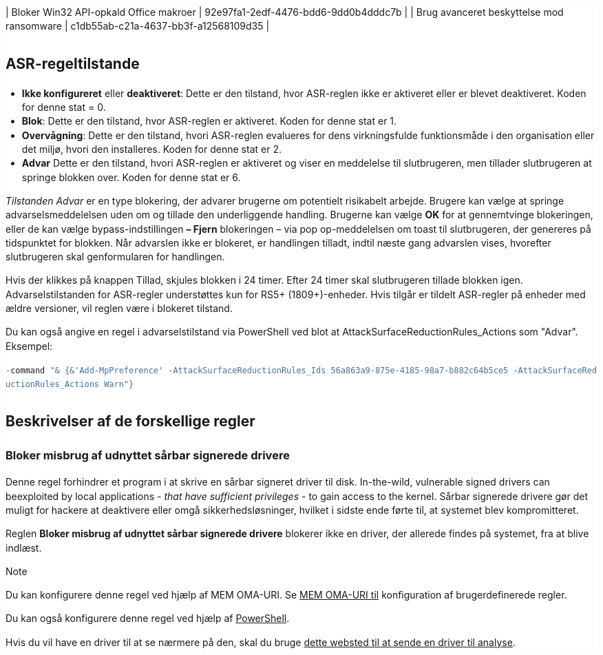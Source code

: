| Bloker Win32 API-opkald Office makroer | 92e97fa1-2edf-4476-bdd6-9dd0b4dddc7b |
| Brug avanceret beskyttelse mod ransomware | c1db55ab-c21a-4637-bb3f-a12568109d35 |

## <a name="asr-rule-modes"></a>ASR-regeltilstande

- **Ikke konfigureret** eller **deaktiveret**: Dette er den tilstand, hvor ASR-reglen ikke er aktiveret eller er blevet deaktiveret. Koden for denne stat = 0.
- **Blok**: Dette er den tilstand, hvor ASR-reglen er aktiveret. Koden for denne stat er 1.
- **Overvågning**: Dette er den tilstand, hvori ASR-reglen evalueres for dens virkningsfulde funktionsmåde i den organisation eller det miljø, hvori den installeres. Koden for denne stat er 2.
- **Advar** Dette er den tilstand, hvori ASR-reglen er aktiveret og viser en meddelelse til slutbrugeren, men tillader slutbrugeren at springe blokken over. Koden for denne stat er 6.

_Tilstanden Advar_ er en type blokering, der advarer brugerne om potentielt risikabelt arbejde. Brugere kan vælge at springe advarselsmeddelelsen uden om og tillade den underliggende handling. Brugerne kan vælge **OK** for at gennemtvinge blokeringen, eller de kan vælge bypass-indstillingen **– Fjern** blokeringen – via pop op-meddelelsen om toast til slutbrugeren, der genereres på tidspunktet for blokken. Når advarslen ikke er blokeret, er handlingen tilladt, indtil næste gang advarslen vises, hvorefter slutbrugeren skal genformularen for handlingen.

Hvis der klikkes på knappen Tillad, skjules blokken i 24 timer. Efter 24 timer skal slutbrugeren tillade blokken igen. Advarselstilstanden for ASR-regler understøttes kun for RS5+ (1809+)-enheder. Hvis tilgår er tildelt ASR-regler på enheder med ældre versioner, vil reglen være i blokeret tilstand.

Du kan også angive en regel i advarselstilstand via PowerShell ved blot at AttackSurfaceReductionRules_Actions som "Advar". Eksempel:

```powershell
-command "& {&'Add-MpPreference' -AttackSurfaceReductionRules_Ids 56a863a9-875e-4185-98a7-b882c64b5ce5 -AttackSurfaceReductionRules_Actions Warn"} 
```

## <a name="per-rule-descriptions"></a>Beskrivelser af de forskellige regler

### <a name="block-abuse-of-exploited-vulnerable-signed-drivers"></a>Bloker misbrug af udnyttet sårbar signerede drivere

Denne regel forhindrer et program i at skrive en sårbar signeret driver til disk. In-the-wild, vulnerable signed drivers can beexploited by local applications \- _that have sufficient privileges_ \- to gain access to the kernel. Sårbar signerede drivere gør det muligt for hackere at deaktivere eller omgå sikkerhedsløsninger, hvilket i sidste ende førte til, at systemet blev kompromitteret.

Reglen **Bloker misbrug af udnyttet sårbar signerede drivere** blokerer ikke en driver, der allerede findes på systemet, fra at blive indlæst.

> [!NOTE]
>
> Du kan konfigurere denne regel ved hjælp af MEM OMA-URI. Se [MEM OMA-URI til](enable-attack-surface-reduction.md#mem) konfiguration af brugerdefinerede regler.
>
> Du kan også konfigurere denne regel ved hjælp af [PowerShell](enable-attack-surface-reduction.md#powershell).
>
> Hvis du vil have en driver til at se nærmere på den, skal du bruge [dette websted til at sende en driver til analyse](https://www.microsoft.com/en-us/wdsi/driversubmission).
